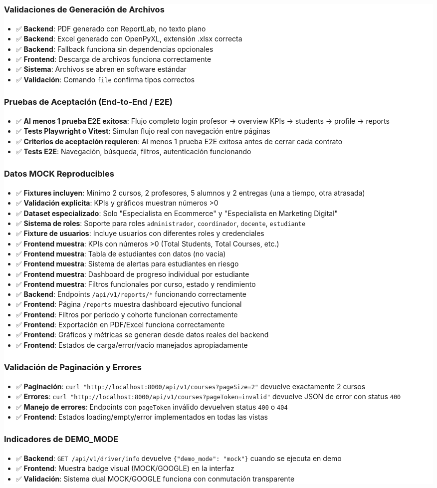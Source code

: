 ### Validaciones de Generación de Archivos
- ✅ **Backend**: PDF generado con ReportLab, no texto plano
- ✅ **Backend**: Excel generado con OpenPyXL, extensión .xlsx correcta
- ✅ **Backend**: Fallback funciona sin dependencias opcionales
- ✅ **Frontend**: Descarga de archivos funciona correctamente
- ✅ **Sistema**: Archivos se abren en software estándar
- ✅ **Validación**: Comando `file` confirma tipos correctos

### Pruebas de Aceptación (End-to-End / E2E)
- ✅ **Al menos 1 prueba E2E exitosa**: Flujo completo login profesor → overview KPIs → students → profile → reports
- ✅ **Tests Playwright o Vitest**: Simulan flujo real con navegación entre páginas
- ✅ **Criterios de aceptación requieren**: Al menos 1 prueba E2E exitosa antes de cerrar cada contrato
- ✅ **Tests E2E**: Navegación, búsqueda, filtros, autenticación funcionando

### Datos MOCK Reproducibles
- ✅ **Fixtures incluyen**: Mínimo 2 cursos, 2 profesores, 5 alumnos y 2 entregas (una a tiempo, otra atrasada)
- ✅ **Validación explícita**: KPIs y gráficos muestran números >0
- ✅ **Dataset especializado**: Solo "Especialista en Ecommerce" y "Especialista en Marketing Digital"
- ✅ **Sistema de roles**: Soporte para roles `administrador`, `coordinador`, `docente`, `estudiante`
- ✅ **Fixture de usuarios**: Incluye usuarios con diferentes roles y credenciales
- ✅ **Frontend muestra**: KPIs con números >0 (Total Students, Total Courses, etc.)
- ✅ **Frontend muestra**: Tabla de estudiantes con datos (no vacía)
- ✅ **Frontend muestra**: Sistema de alertas para estudiantes en riesgo
- ✅ **Frontend muestra**: Dashboard de progreso individual por estudiante
- ✅ **Frontend muestra**: Filtros funcionales por curso, estado y rendimiento
- ✅ **Backend**: Endpoints `/api/v1/reports/*` funcionando correctamente
- ✅ **Frontend**: Página `/reports` muestra dashboard ejecutivo funcional
- ✅ **Frontend**: Filtros por período y cohorte funcionan correctamente
- ✅ **Frontend**: Exportación en PDF/Excel funciona correctamente
- ✅ **Frontend**: Gráficos y métricas se generan desde datos reales del backend
- ✅ **Frontend**: Estados de carga/error/vacío manejados apropiadamente

### Validación de Paginación y Errores
- ✅ **Paginación**: `curl "http://localhost:8000/api/v1/courses?pageSize=2"` devuelve exactamente 2 cursos
- ✅ **Errores**: `curl "http://localhost:8000/api/v1/courses?pageToken=invalid"` devuelve JSON de error con status `400`
- ✅ **Manejo de errores**: Endpoints con `pageToken` inválido devuelven status `400` o `404`
- ✅ **Frontend**: Estados loading/empty/error implementados en todas las vistas

### Indicadores de DEMO_MODE
- ✅ **Backend**: `GET /api/v1/driver/info` devuelve `{"demo_mode": "mock"}` cuando se ejecuta en demo
- ✅ **Frontend**: Muestra badge visual (MOCK/GOOGLE) en la interfaz
- ✅ **Validación**: Sistema dual MOCK/GOOGLE funciona con conmutación transparente
